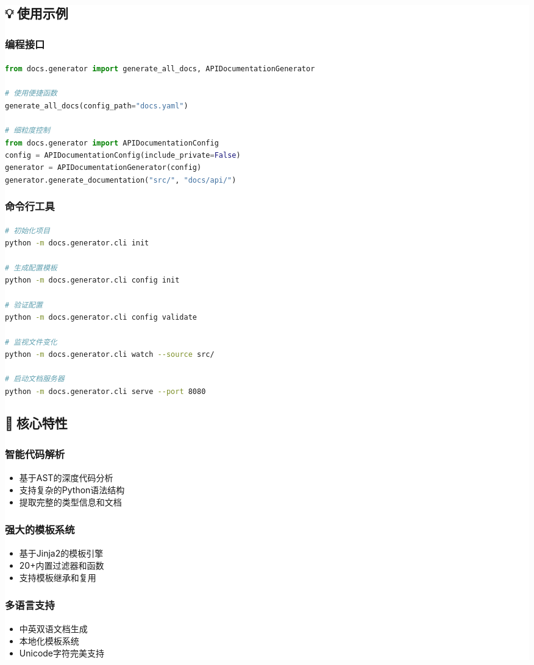 ## 💡 使用示例

### 编程接口
```python
from docs.generator import generate_all_docs, APIDocumentationGenerator

# 使用便捷函数
generate_all_docs(config_path="docs.yaml")

# 细粒度控制
from docs.generator import APIDocumentationConfig
config = APIDocumentationConfig(include_private=False)
generator = APIDocumentationGenerator(config)
generator.generate_documentation("src/", "docs/api/")
```

### 命令行工具
```bash
# 初始化项目
python -m docs.generator.cli init

# 生成配置模板
python -m docs.generator.cli config init

# 验证配置
python -m docs.generator.cli config validate

# 监视文件变化
python -m docs.generator.cli watch --source src/

# 启动文档服务器
python -m docs.generator.cli serve --port 8080
```

## 🎯 核心特性

### 智能代码解析
- 基于AST的深度代码分析
- 支持复杂的Python语法结构
- 提取完整的类型信息和文档

### 强大的模板系统
- 基于Jinja2的模板引擎
- 20+内置过滤器和函数
- 支持模板继承和复用

### 多语言支持
- 中英双语文档生成
- 本地化模板系统
- Unicode字符完美支持

